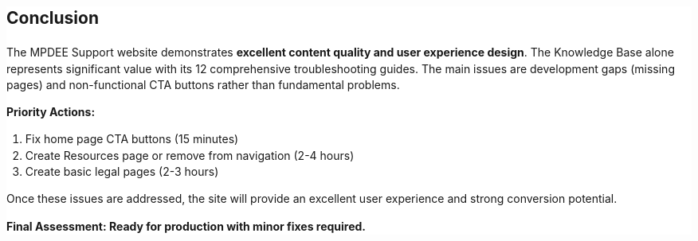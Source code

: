 
## Conclusion

The MPDEE Support website demonstrates **excellent content quality and user experience design**. The Knowledge Base alone represents significant value with its 12 comprehensive troubleshooting guides. The main issues are development gaps (missing pages) and non-functional CTA buttons rather than fundamental problems.

**Priority Actions:**
1. Fix home page CTA buttons (15 minutes)
2. Create Resources page or remove from navigation (2-4 hours)
3. Create basic legal pages (2-3 hours)

Once these issues are addressed, the site will provide an excellent user experience and strong conversion potential.

**Final Assessment: Ready for production with minor fixes required.**

